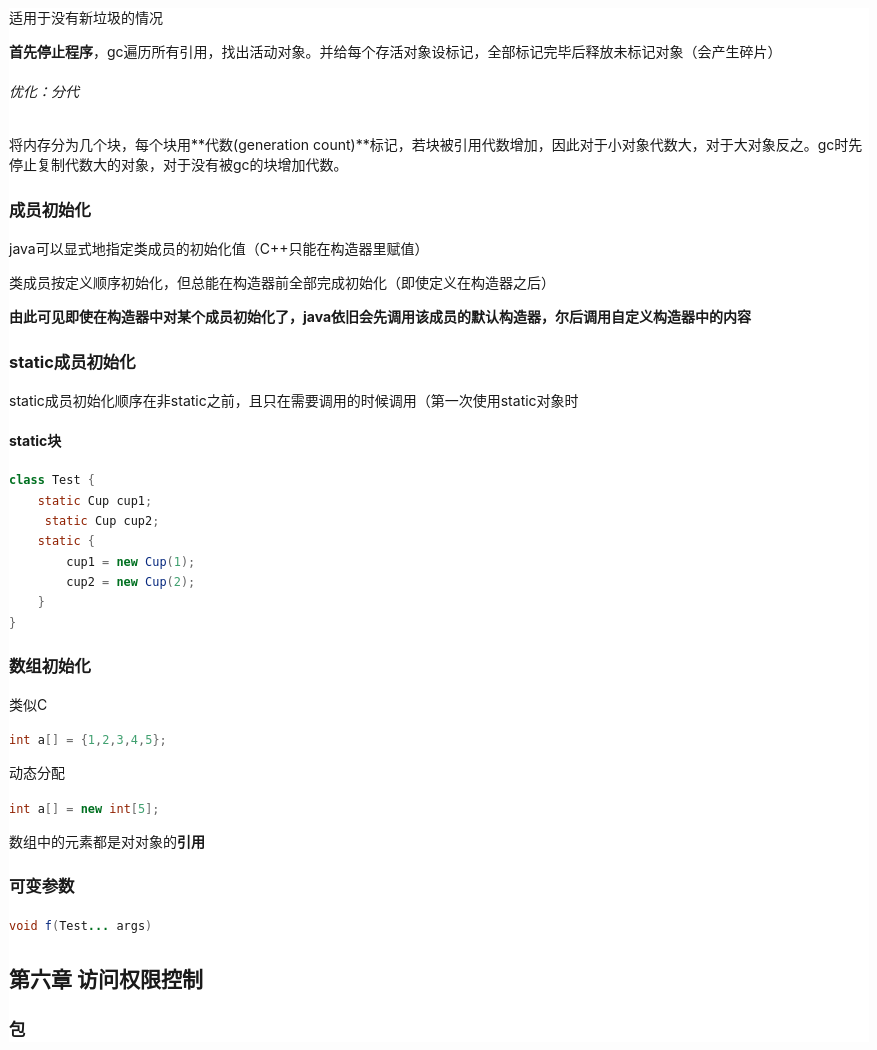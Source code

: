 适用于没有新垃圾的情况

**首先停止程序**，gc遍历所有引用，找出活动对象。并给每个存活对象设标记，全部标记完毕后释放未标记对象（会产生碎片）

###### 优化：分代

将内存分为几个块，每个块用**代数(generation count)**标记，若块被引用代数增加，因此对于小对象代数大，对于大对象反之。gc时先停止复制代数大的对象，对于没有被gc的块增加代数。

### 成员初始化

java可以显式地指定类成员的初始化值（C++只能在构造器里赋值）

类成员按定义顺序初始化，但总能在构造器前全部完成初始化（即使定义在构造器之后）

**由此可见即使在构造器中对某个成员初始化了，java依旧会先调用该成员的默认构造器，尔后调用自定义构造器中的内容**

### static成员初始化

static成员初始化顺序在非static之前，且只在需要调用的时候调用（第一次使用static对象时

#### static块

```java
class Test {
	static Cup cup1;
     static Cup cup2;
    static {
        cup1 = new Cup(1);
        cup2 = new Cup(2);
    }
}
```

### 数组初始化

类似C

```java
int a[] = {1,2,3,4,5};
```

动态分配

```java
int a[] = new int[5];
```

数组中的元素都是对对象的**引用**

### 可变参数

```java
void f(Test... args)
```

## 第六章 访问权限控制

### 包
